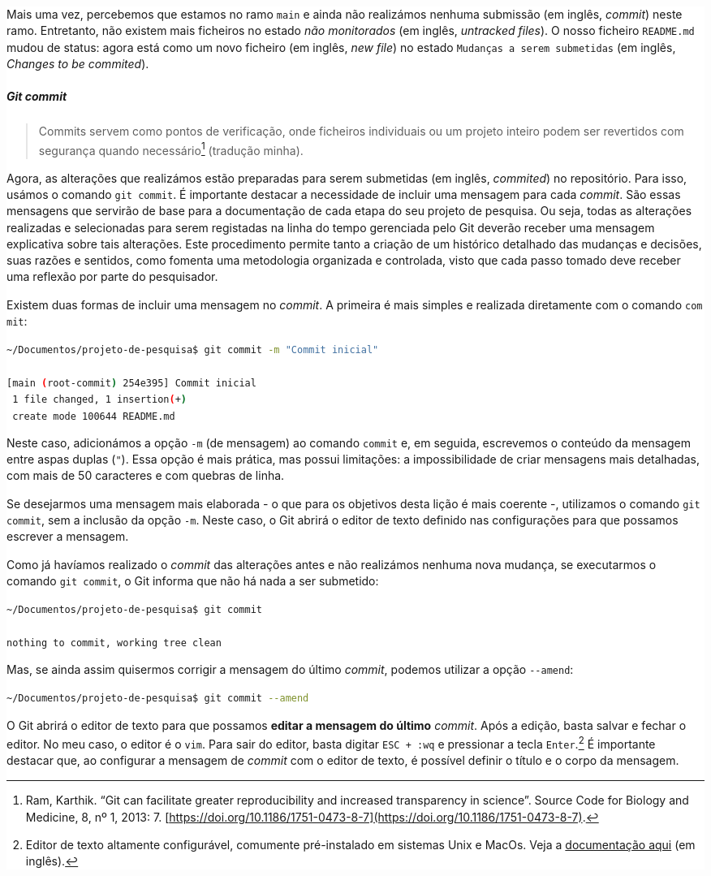 Mais uma vez, percebemos que estamos no ramo `main` e ainda não realizámos nenhuma submissão (em inglês, *commit*) neste ramo. Entretanto, não existem mais ficheiros no estado *não monitorados* (em inglês, *untracked files*). O nosso ficheiro `README.md` mudou de status: agora está como um novo ficheiro (em inglês, *new file*) no estado `Mudanças a serem submetidas` (em inglês, *Changes to be commited*).


##### *Git commit*

>Commits servem como pontos de verificação, onde ficheiros individuais ou um projeto inteiro podem ser revertidos com segurança quando necessário[^ram] (tradução minha).

Agora, as alterações que realizámos estão preparadas para serem submetidas (em inglês, *commited*) no repositório. Para isso, usámos o comando `git commit`. É importante destacar a necessidade de incluir uma mensagem para cada *commit*. São essas mensagens que servirão de base para a documentação de cada etapa do seu projeto de pesquisa. Ou seja, todas as alterações realizadas e selecionadas para serem registadas na linha do tempo gerenciada pelo Git deverão receber uma mensagem explicativa sobre tais alterações. Este procedimento permite tanto a criação de um histórico detalhado das mudanças e decisões, suas razões e sentidos, como fomenta uma metodologia organizada e controlada, visto que cada passo tomado deve receber uma reflexão por parte do pesquisador.

Existem duas formas de incluir uma mensagem no *commit*. A primeira é mais simples e realizada diretamente com o comando `commit`:

```bash
~/Documentos/projeto-de-pesquisa$ git commit -m "Commit inicial"

[main (root-commit) 254e395] Commit inicial
 1 file changed, 1 insertion(+)
 create mode 100644 README.md
```

Neste caso, adicionámos a opção `-m` (de mensagem) ao comando `commit` e, em seguida, escrevemos o conteúdo da mensagem entre aspas duplas (`"`). Essa opção é mais prática, mas possui limitações: a impossibilidade de criar mensagens mais detalhadas, com mais de 50 caracteres e com quebras de linha.

Se desejarmos uma mensagem mais elaborada - o que para os objetivos desta lição é mais coerente -, utilizamos o comando `git commit`, sem a inclusão da opção `-m`. Neste caso, o Git abrirá o editor de texto definido nas configurações para que possamos escrever a mensagem. 

Como já havíamos realizado o *commit* das alterações antes e não realizámos nenhuma nova mudança, se executarmos o comando `git commit`, o Git informa que não há nada a ser submetido:

```bash
~/Documentos/projeto-de-pesquisa$ git commit

nothing to commit, working tree clean
```

Mas, se ainda assim quisermos corrigir a mensagem do último *commit*, podemos utilizar a opção `--amend`:

```bash
~/Documentos/projeto-de-pesquisa$ git commit --amend
```

O Git abrirá o editor de texto para que possamos **editar a mensagem do último** *commit*. Após a edição, basta salvar e fechar o editor. No meu caso, o editor é o `vim`. Para sair do editor, basta digitar `ESC + :wq` e pressionar a tecla `Enter`.[^vim] É importante destacar que, ao configurar a mensagem de *commit* com o editor de texto, é possível definir o título e o corpo da mensagem. 


[^traducao]: Uma vez que a tradução do Git é feita pela comunidade, a versão portuguesa remete para o português do Brasil (pt_BR) não existindo, até ao momento, uma versão em português de Portugal (pt_PT). Esta ainda apresenta trechos em inglês, o que pode gerar problemas de compreensão. Nesta lição utilizámos o padrão do Git existente para pt_BR.
[^terminal]: Para abrir o seu emulador de terminal padrão em distribuições Linux, basta clicar em `Super` + `t` e, no MacOs, basta clicar no Launchpad e procurar o "Terminal".
[^branches]: Falaremos mais detalhadamente sobre *branches* (em português, ramos) e respetivo fluxo de trabalho na parte dois desta lição.
[^main]: Seguindo debates públicos recentes, em 2020, o [GitHub alterou o padrão de nomeação do ramo principal](https://perma.cc/Z8LL-CGGC) de `master` para `main`. A questão também está a ser discutida no projeto Git, como pode ser visto [aqui](https://perma.cc/43UB-HSBR) (em inglês).
[^gitedit]: Pode ter acesso através do comando `git config --global --edit`.
[^echo]: É uma ferramente Unix que permite imprimir texto numa determinada saída. Aqui, utilizamos para inserir texto dentro de um ficheiro. Para mais informações [ver a documentação](https://perma.cc/DA4C-FCQD) (em inglês).
[^vim]: Editor de texto altamente configurável, comumente pré-instalado em sistemas Unix e MacOs. Veja a [documentação aqui](https://perma.cc/RJ78-9R75) (em inglês).
[^gitdate]: É possível configurar o modelo de apresentação da data e hora no Git. Para saber mais veja esta [documentação](https://perma.cc/7QAK-2MZ9) (em inglês) ou esta [explicação no StackOverflow](https://perma.cc/92VB-54TV) (em inglês).
[^torvald]: [Linus Torvald](https://perma.cc/V5YW-3BMW) é o criador e desenvolvedor do Kernel Linux, bem como o criador do Git.
[^github]: O GitHub é uma plataforma de hospedagem de repositórios Git, que permite a colaboração entre pesquisadores e a publicação de projetos de pesquisa, entre diversas outras funcionalidades que serão abordadas na parte dois desta lição. Para saber mais, veja a [documentação](https://perma.cc/94LG-T33C).
[^ram]: Ram, Karthik. “Git can facilitate greater reproducibility and increased transparency in science”. Source Code for Biology and Medicine, 8, nº 1, 2013: 7. [https://doi.org/10.1186/1751-0473-8-7](https://doi.org/10.1186/1751-0473-8-7).
[^guerrero]: Guerrero-Higueras, Ángel Manuel, Camino Fernández Llamas, Lidia Sánchez González, Alexis Gutierrez Fernández, Gonzalo Esteban Costales, e Miguel Ángel Conde González. “Academic Success Assessment through Version Control Systems”. Applied Sciences 10, nº 4 (janeiro de 2020): 1492. [https://doi.org/10.3390/app10041492](https://doi.org/10.3390/app10041492).
[^chacon]: Chacon, Scott, e Ben Straub. Pro Git. 2º edição. New York: Apress, 2014.
[^bryan]: Bryan, Jennifer. “Excuse Me, Do You Have a Moment to Talk About Version Control?” The American Statistician 72, nº 1, 2018: 20–27. [https://doi.org/10.1080/00031305.2017.1399928](https://doi.org/10.1080/00031305.2017.1399928).
[^kim]: Kim, Youngtaek, Jaeyoung Kim, Hyeon Jeon, Young-Ho Kim, Hyunjoo Song, Bohyoung Kim, e Jinwook Seo. “Githru: Visual Analytics for Understanding Software Development History Through Git Metadata Analysis”. IEEE Transactions on Visualization and Computer Graphics 27, nº 2 (fevereiro de 2021): 656–66. [https://doi.org/10.1109/TVCG.2020.3030414](https://doi.org/10.1109/TVCG.2020.3030414).
[^gibbs]: Gibbs, Fred, e Trevor Owens. “The Hermeneutics of Data and Historical Writing”. Em Writing History in the Digital Age, 159–70. Ann Arbor, MI: University of Michigan Press, 2013.
[^faure]: Faure, Samuel-Zacharie. “How Atomic Git Commits Dramatically Increased My Productivity - and Will Increase Yours Too”. DEV Community, 7 de março de 2023. [https://dev.to/samuelfaure/how-atomic-git-commits-dramatically-increased-my-productivity-and-will-increase-yours-too-4a84](https://dev.to/samuelfaure/how-atomic-git-commits-dramatically-increased-my-productivity-and-will-increase-yours-too-4a84). Acesso em: 9 ago. 2023.